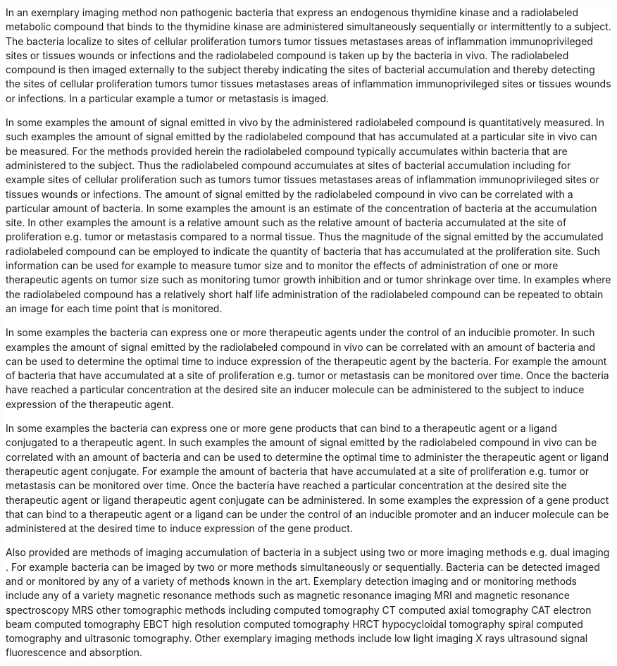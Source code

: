 In an exemplary imaging method non pathogenic bacteria that express an endogenous thymidine kinase and a radiolabeled metabolic compound that binds to the thymidine kinase are administered simultaneously sequentially or intermittently to a subject. The bacteria localize to sites of cellular proliferation tumors tumor tissues metastases areas of inflammation immunoprivileged sites or tissues wounds or infections and the radiolabeled compound is taken up by the bacteria in vivo. The radiolabeled compound is then imaged externally to the subject thereby indicating the sites of bacterial accumulation and thereby detecting the sites of cellular proliferation tumors tumor tissues metastases areas of inflammation immunoprivileged sites or tissues wounds or infections. In a particular example a tumor or metastasis is imaged.

In some examples the amount of signal emitted in vivo by the administered radiolabeled compound is quantitatively measured. In such examples the amount of signal emitted by the radiolabeled compound that has accumulated at a particular site in vivo can be measured. For the methods provided herein the radiolabeled compound typically accumulates within bacteria that are administered to the subject. Thus the radiolabeled compound accumulates at sites of bacterial accumulation including for example sites of cellular proliferation such as tumors tumor tissues metastases areas of inflammation immunoprivileged sites or tissues wounds or infections. The amount of signal emitted by the radiolabeled compound in vivo can be correlated with a particular amount of bacteria. In some examples the amount is an estimate of the concentration of bacteria at the accumulation site. In other examples the amount is a relative amount such as the relative amount of bacteria accumulated at the site of proliferation e.g. tumor or metastasis compared to a normal tissue. Thus the magnitude of the signal emitted by the accumulated radiolabeled compound can be employed to indicate the quantity of bacteria that has accumulated at the proliferation site. Such information can be used for example to measure tumor size and to monitor the effects of administration of one or more therapeutic agents on tumor size such as monitoring tumor growth inhibition and or tumor shrinkage over time. In examples where the radiolabeled compound has a relatively short half life administration of the radiolabeled compound can be repeated to obtain an image for each time point that is monitored.

In some examples the bacteria can express one or more therapeutic agents under the control of an inducible promoter. In such examples the amount of signal emitted by the radiolabeled compound in vivo can be correlated with an amount of bacteria and can be used to determine the optimal time to induce expression of the therapeutic agent by the bacteria. For example the amount of bacteria that have accumulated at a site of proliferation e.g. tumor or metastasis can be monitored over time. Once the bacteria have reached a particular concentration at the desired site an inducer molecule can be administered to the subject to induce expression of the therapeutic agent.

In some examples the bacteria can express one or more gene products that can bind to a therapeutic agent or a ligand conjugated to a therapeutic agent. In such examples the amount of signal emitted by the radiolabeled compound in vivo can be correlated with an amount of bacteria and can be used to determine the optimal time to administer the therapeutic agent or ligand therapeutic agent conjugate. For example the amount of bacteria that have accumulated at a site of proliferation e.g. tumor or metastasis can be monitored over time. Once the bacteria have reached a particular concentration at the desired site the therapeutic agent or ligand therapeutic agent conjugate can be administered. In some examples the expression of a gene product that can bind to a therapeutic agent or a ligand can be under the control of an inducible promoter and an inducer molecule can be administered at the desired time to induce expression of the gene product.

Also provided are methods of imaging accumulation of bacteria in a subject using two or more imaging methods e.g. dual imaging . For example bacteria can be imaged by two or more methods simultaneously or sequentially. Bacteria can be detected imaged and or monitored by any of a variety of methods known in the art. Exemplary detection imaging and or monitoring methods include any of a variety magnetic resonance methods such as magnetic resonance imaging MRI and magnetic resonance spectroscopy MRS other tomographic methods including computed tomography CT computed axial tomography CAT electron beam computed tomography EBCT high resolution computed tomography HRCT hypocycloidal tomography spiral computed tomography and ultrasonic tomography. Other exemplary imaging methods include low light imaging X rays ultrasound signal fluorescence and absorption.
